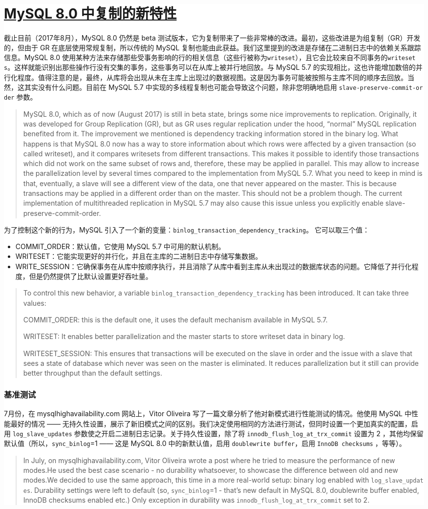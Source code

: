 # [MySQL 8.0 中复制的新特性](https://github.com/zhishutech/tech-blog-en2zh/blob/master/mysql/what-s-new-mysql-replication-mysql-80.md)

截止目前（2017年8月），MySQL 8.0 仍然是 beta 测试版本，它为复制带来了一些非常棒的改进。最初，这些改进是为组复制（GR）开发的，但由于 GR 在底层使用常规复制，所以传统的 MySQL 复制也能由此获益。我们这里提到的改进是存储在二进制日志中的依赖关系跟踪信息。MySQL 8.0 使用某种方法来存储那些受事务影响的行的相关信息（这些行被称为`writeset`），且它会比较来自不同事务的`writesets`。这样就能识别出那些操作行没有交集的事务，这些事务可以在从库上被并行地回放。与 MySQL 5.7 的实现相比，这也许能增加数倍的并行化程度。值得注意的是，最终，从库将会出现从未在主库上出现过的数据视图。这是因为事务可能被按照与主库不同的顺序去回放。当然，这其实没有什么问题。目前在 MySQL 5.7 中实现的多线程复制也可能会导致这个问题，除非您明确地启用 `slave-preserve-commit-order` 参数。
>MySQL 8.0, which as of now (August 2017) is still in beta state, brings some nice improvements to replication. Originally, it was developed for Group Replication (GR), but as GR uses regular replication under the hood, “normal” MySQL replication benefited from it. The improvement we mentioned is dependency tracking information stored in the binary log. 
What happens is that MySQL 8.0 now has a way to store information about which rows were affected by a given transaction (so called writeset), and it compares writesets from different transactions. This makes it possible to identify those transactions which did not work on the same subset of rows and, therefore, these may be applied in parallel. 
This may allow to increase the parallelization level by several times compared to the implementation from MySQL 5.7. What you need to keep in mind is that, eventually, a slave will see a different view of the data, one that never appeared on the master. 
This is because transactions may be applied in a different order than on the master. This should not be a problem though. The current implementation of multithreaded replication in MySQL 5.7 may also cause this issue unless you explicitly enable slave-preserve-commit-order.


为了控制这个新的行为，MySQL 引入了一个新的变量：`binlog_transaction_dependency_tracking`。 它可以取三个值：

* COMMIT_ORDER：默认值，它使用 MySQL 5.7 中可用的默认机制。
* WRITESET：它能实现更好的并行化，并且在主库的二进制日志中存储写集数据。
* WRITE_SESSION：它确保事务在从库中按顺序执行，并且消除了从库中看到主库从未出现过的数据库状态的问题。它降低了并行化程度，但是仍然提供了比默认设置更好吞吐量。

>To control this new behavior, a variable `binlog_transaction_dependency_tracking` has been introduced. It can take three values:  
>
>COMMIT\_ORDER: this is the default one, it uses the default mechanism available in MySQL 5.7.  
>
>WRITESET: It enables better parallelization and the master starts to store writeset data in binary log.  
>
>WRITESET\_SESSION: This ensures that transactions will be executed on the slave in order and the issue with a slave that sees a state of database which never was seen on the master is eliminated. It reduces parallelization but it still can provide better throughput than the default settings.


### 基准测试

7月份，在 mysqlhighavailability.com 网站上，Vitor Oliveira 写了一篇文章分析了他对新模式进行性能测试的情况。他使用 MySQL 中性能最好的情况 —— 无持久性设置，展示了新旧模式之间的区别。我们决定使用相同的方法进行测试，但同时设置一个更加真实的配置，启用 `log_slave_updates` 参数使之开启二进制日志记录。关于持久性设置，除了将 `innodb_flush_log_at_trx_commit` 设置为 2 ，其他均保留默认值（所以，`sync_binlog`=1 —— 这是 MySQL 8.0 中的新默认值，启用 `doublewrite buffer`，启用 `InnoDB checksums` ，等等）。
>In July, on mysqlhighavailability.com, Vitor Oliveira wrote a post where he tried to measure the performance of new modes.He used the best case scenario - no durability whatsoever, to showcase the difference between old and new modes.We decided to use the same approach, this time in a more real-world setup: binary log enabled with `log_slave_updates`. Durability settings were left to default (so, `sync_binlog`=1 - that’s new default in MySQL 8.0, doublewrite buffer enabled, InnoDB checksums enabled etc.) Only exception in durability was `innodb_flush_log_at_trx_commit` set to 2.
